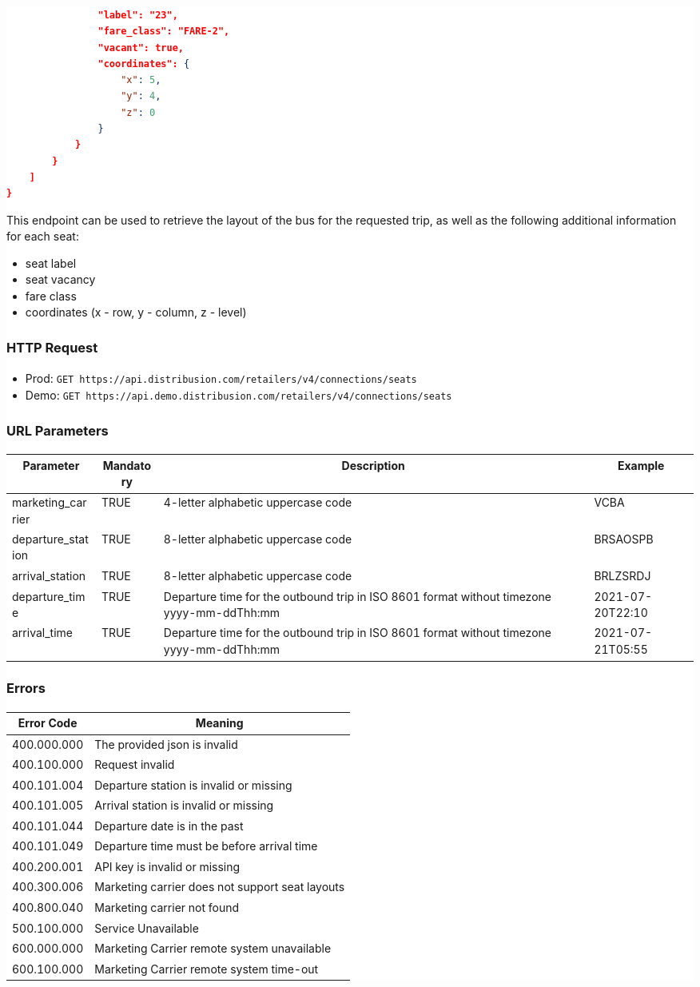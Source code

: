 ```json
                "label": "23",
                "fare_class": "FARE-2",
                "vacant": true,
                "coordinates": {
                    "x": 5,
                    "y": 4,
                    "z": 0
                }
            }
        }
    ]
}
```

This endpoint can be used to retrieve the layout of the bus for the requested trip, as well as the following additional information for each seat:
- seat label
- seat vacancy
- fare class
- coordinates (x - row, y - column, z - level)


### HTTP Request

- Prod: `GET https://api.distribusion.com/retailers/v4/connections/seats`
- Demo: `GET https://api.demo.distribusion.com/retailers/v4/connections/seats`

### URL Parameters

| Parameter         | Mandatory | Description                                                                               | Example          |
|-------------------|-----------|-------------------------------------------------------------------------------------------|------------------|
| marketing_carrier | TRUE      | 4-letter alphabetic uppercase code                                                        | VCBA             |
| departure_station | TRUE      | 8-letter alphabetic uppercase code                                                        | BRSAOSPB         |
| arrival_station   | TRUE      | 8-letter alphabetic uppercase code                                                        | BRLZSRDJ         |
| departure_time    | TRUE      | Departure time for the outbound trip in ISO 8601 format without timezone yyyy-mm-ddThh:mm | 2021-07-20T22:10 |
| arrival_time      | TRUE      | Departure time for the outbound trip in ISO 8601 format without timezone yyyy-mm-ddThh:mm | 2021-07-21T05:55 |

### Errors

Error Code  | Meaning
----------- | -------
400.000.000 | The provided json is invalid
400.100.000 | Request invalid
400.101.004 | Departure station is invalid or missing
400.101.005 | Arrival station is invalid or missing
400.101.044 | Departure date is in the past
400.101.049 | Departure time must be before arrival time
400.200.001 | API key is invalid or missing
400.300.006 | Marketing carrier does not support seat layouts
400.800.040 | Marketing carrier not found
500.100.000 | Service Unavailable
600.000.000 | Marketing Carrier remote system unavailable
600.100.000 | Marketing Carrier remote system time-out
